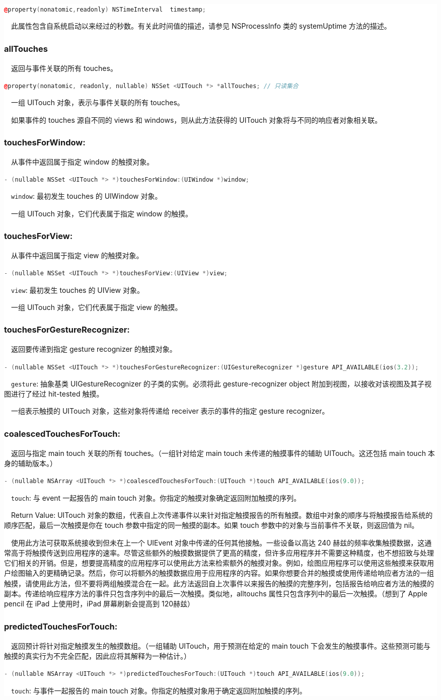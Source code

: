```c++
@property(nonatomic,readonly) NSTimeInterval  timestamp;
```
&emsp;此属性包含自系统启动以来经过的秒数。有关此时间值的描述，请参见 NSProcessInfo 类的 systemUptime 方法的描述。
### allTouches
&emsp;返回与事件关联的所有 touches。
```c++
@property(nonatomic, readonly, nullable) NSSet <UITouch *> *allTouches; // 只读集合
```
&emsp;一组 UITouch 对象，表示与事件关联的所有 touches。

&emsp;如果事件的 touches 源自不同的 views 和 windows，则从此方法获得的 UITouch 对象将与不同的响应者对象相关联。
### touchesForWindow:
&emsp;从事件中返回属于指定 window 的触摸对象。
```c++
- (nullable NSSet <UITouch *> *)touchesForWindow:(UIWindow *)window;
```
&emsp;`window`: 最初发生 touches 的 UIWindow 对象。

&emsp;一组 UITouch 对象，它们代表属于指定 window 的触摸。
### touchesForView:
&emsp;从事件中返回属于指定 view 的触摸对象。
```c++
- (nullable NSSet <UITouch *> *)touchesForView:(UIView *)view;
```
&emsp;`view`: 最初发生 touches 的 UIView 对象。

&emsp;一组 UITouch 对象，它们代表属于指定 view 的触摸。
### touchesForGestureRecognizer:
&emsp;返回要传递到指定 gesture recognizer 的触摸对象。
```c++
- (nullable NSSet <UITouch *> *)touchesForGestureRecognizer:(UIGestureRecognizer *)gesture API_AVAILABLE(ios(3.2));
```
&emsp;`gesture`: 抽象基类 UIGestureRecognizer 的子类的实例。必须将此 gesture-recognizer object  附加到视图，以接收对该视图及其子视图进行了经过 hit-tested 触摸。

&emsp;一组表示触摸的 UITouch 对象，这些对象将传递给 receiver 表示的事件的指定 gesture recognizer。
### coalescedTouchesForTouch:
&emsp;返回与指定 main touch 关联的所有 touches。（一组针对给定 main touch 未传递的触摸事件的辅助 UITouch。这还包括 main touch 本身的辅助版本。）
```c++
- (nullable NSArray <UITouch *> *)coalescedTouchesForTouch:(UITouch *)touch API_AVAILABLE(ios(9.0));
```
&emsp;`touch`: 与 event 一起报告的 main touch 对象。你指定的触摸对象确定返回附加触摸的序列。

&emsp;Return Value: UITouch 对象的数组，代表自上次传递事件以来针对指定触摸报告的所有触摸。数组中对象的顺序与将触摸报告给系统的顺序匹配，最后一次触摸是你在 touch 参数中指定的同一触摸的副本。如果 touch 参数中的对象与当前事件不关联，则返回值为 nil。

&emsp;使用此方法可获取系统接收到但未在上一个 UIEvent 对象中传递的任何其他接触。一些设备以高达 240 赫兹的频率收集触摸数据，这通常高于将触摸传送到应用程序的速率。尽管这些额外的触摸数据提供了更高的精度，但许多应用程序并不需要这种精度，也不想招致与处理它们相关的开销。但是，想要提高精度的应用程序可以使用此方法来检索额外的触摸对象。例如，绘图应用程序可以使用这些触摸来获取用户绘图输入的更精确记录。然后，你可以将额外的触摸数据应用于应用程序的内容。如果你想要合并的触摸或使用传递给响应者方法的一组触摸，请使用此方法，但不要将两组触摸混合在一起。此方法返回自上次事件以来报告的触摸的完整序列，包括报告给响应者方法的触摸的副本。传递给响应程序方法的事件只包含序列中的最后一次触摸。类似地，alltouchs 属性只包含序列中的最后一次触摸。（想到了 Apple pencil 在 iPad 上使用时，iPad 屏幕刷新会提高到 120赫兹）
### predictedTouchesForTouch:
&emsp;返回预计将针对指定触摸发生的触摸数组。（一组辅助 UITouch，用于预测在给定的 main touch 下会发生的触摸事件。这些预测可能与触摸的真实行为不完全匹配，因此应将其解释为一种估计。）
```c++
- (nullable NSArray <UITouch *> *)predictedTouchesForTouch:(UITouch *)touch API_AVAILABLE(ios(9.0));
```
&emsp;`touch`: 与事件一起报告的 main touch 对象。你指定的触摸对象用于确定返回附加触摸的序列。
